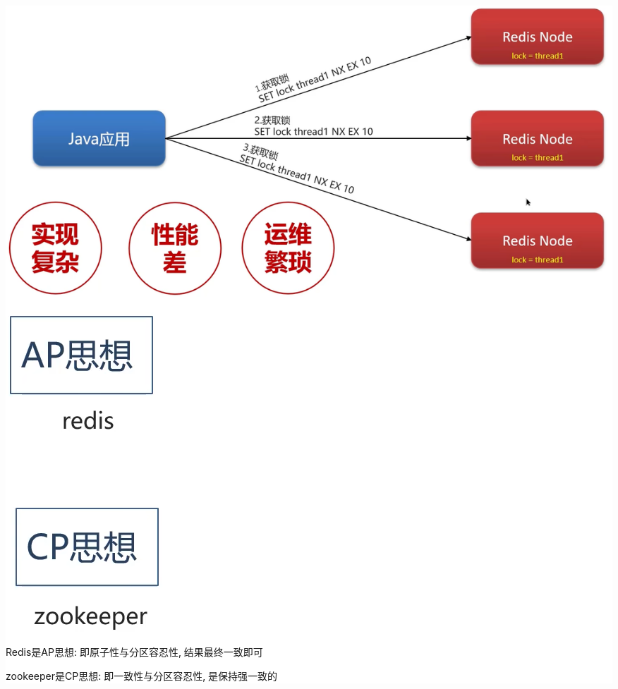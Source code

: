 ![pic_5eac659a.png](Redis.assets/pic_5eac659a.png)

![pic_10df1c5a.png](Redis.assets/pic_10df1c5a.png)

Redis是AP思想: 即原子性与分区容忍性, 结果最终一致即可

zookeeper是CP思想: 即一致性与分区容忍性, 是保持强一致的
